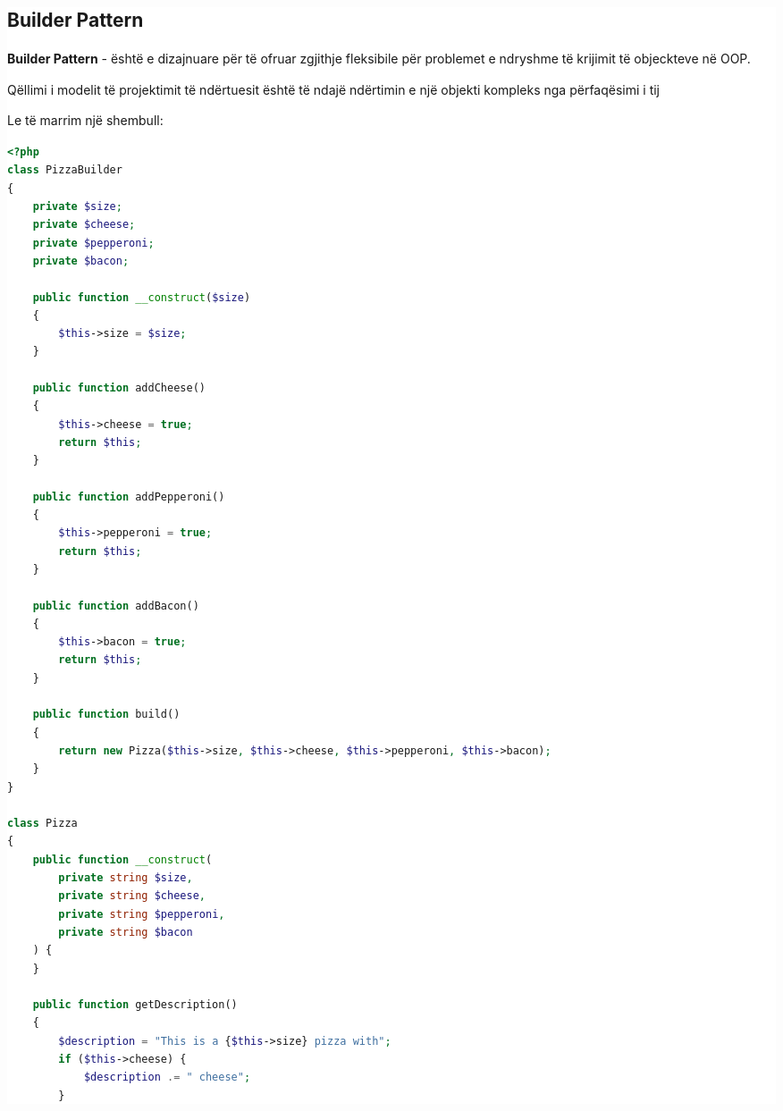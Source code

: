 ## Builder Pattern

**Builder Pattern** - është e dizajnuare për të ofruar zgjithje fleksibile për problemet e ndryshme të krijimit të objeckteve në OOP.

Qëllimi i modelit të projektimit të ndërtuesit është të ndajë ndërtimin e një objekti kompleks nga përfaqësimi i tij

Le të marrim një shembull:

```php
<?php
class PizzaBuilder
{
    private $size;
    private $cheese;
    private $pepperoni;
    private $bacon;

    public function __construct($size)
    {
        $this->size = $size;
    }

    public function addCheese()
    {
        $this->cheese = true;
        return $this;
    }

    public function addPepperoni()
    {
        $this->pepperoni = true;
        return $this;
    }

    public function addBacon()
    {
        $this->bacon = true;
        return $this;
    }

    public function build()
    {
        return new Pizza($this->size, $this->cheese, $this->pepperoni, $this->bacon);
    }
}

class Pizza
{
    public function __construct(
        private string $size,
        private string $cheese,
        private string $pepperoni,
        private string $bacon
    ) {
    }

    public function getDescription()
    {
        $description = "This is a {$this->size} pizza with";
        if ($this->cheese) {
            $description .= " cheese";
        }
```